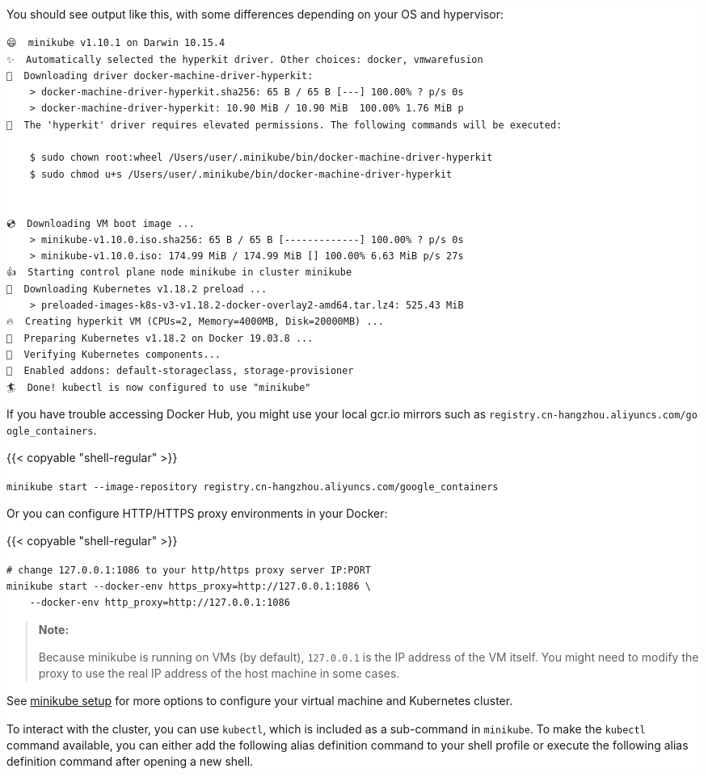 You should see output like this, with some differences depending on your OS and hypervisor:

```
😄  minikube v1.10.1 on Darwin 10.15.4
✨  Automatically selected the hyperkit driver. Other choices: docker, vmwarefusion
💾  Downloading driver docker-machine-driver-hyperkit:
    > docker-machine-driver-hyperkit.sha256: 65 B / 65 B [---] 100.00% ? p/s 0s
    > docker-machine-driver-hyperkit: 10.90 MiB / 10.90 MiB  100.00% 1.76 MiB p
🔑  The 'hyperkit' driver requires elevated permissions. The following commands will be executed:

    $ sudo chown root:wheel /Users/user/.minikube/bin/docker-machine-driver-hyperkit
    $ sudo chmod u+s /Users/user/.minikube/bin/docker-machine-driver-hyperkit


💿  Downloading VM boot image ...
    > minikube-v1.10.0.iso.sha256: 65 B / 65 B [-------------] 100.00% ? p/s 0s
    > minikube-v1.10.0.iso: 174.99 MiB / 174.99 MiB [] 100.00% 6.63 MiB p/s 27s
👍  Starting control plane node minikube in cluster minikube
💾  Downloading Kubernetes v1.18.2 preload ...
    > preloaded-images-k8s-v3-v1.18.2-docker-overlay2-amd64.tar.lz4: 525.43 MiB
🔥  Creating hyperkit VM (CPUs=2, Memory=4000MB, Disk=20000MB) ...
🐳  Preparing Kubernetes v1.18.2 on Docker 19.03.8 ...
🔎  Verifying Kubernetes components...
🌟  Enabled addons: default-storageclass, storage-provisioner
🏄  Done! kubectl is now configured to use "minikube"
```

If you have trouble accessing Docker Hub, you might use your local gcr.io mirrors such as `registry.cn-hangzhou.aliyuncs.com/google_containers`.

{{< copyable "shell-regular" >}}

```shell
minikube start --image-repository registry.cn-hangzhou.aliyuncs.com/google_containers
```

Or you can configure HTTP/HTTPS proxy environments in your Docker:

{{< copyable "shell-regular" >}}

```shell
# change 127.0.0.1:1086 to your http/https proxy server IP:PORT
minikube start --docker-env https_proxy=http://127.0.0.1:1086 \
    --docker-env http_proxy=http://127.0.0.1:1086
```

> **Note:**
>
> Because minikube is running on VMs (by default), `127.0.0.1` is the IP address of the VM itself. You might need to modify the proxy to use the real IP address of the host machine in some cases.

See [minikube setup](https://kubernetes.io/docs/setup/minikube/) for more options to configure your virtual machine and Kubernetes cluster.

To interact with the cluster, you can use `kubectl`, which is included as a sub-command in `minikube`. To make the `kubectl` command available, you can either add the following alias definition command to your shell profile or execute the following alias definition command after opening a new shell.
